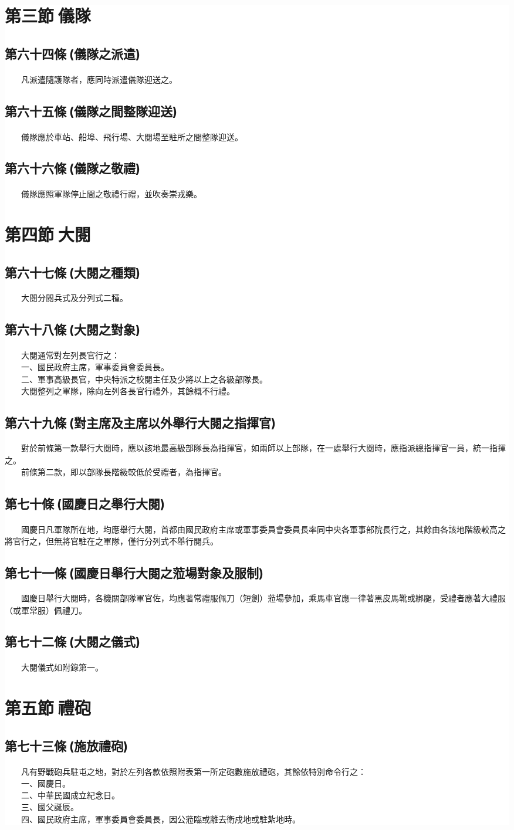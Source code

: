 
第三節  儀隊
============
第六十四條 (儀隊之派遣)
-----------------------
　　凡派遣隨護隊者，應同時派遣儀隊迎送之。  


第六十五條 (儀隊之間整隊迎送)
-----------------------------
　　儀隊應於車站、船埠、飛行場、大閱場至駐所之間整隊迎送。  


第六十六條 (儀隊之敬禮)
-----------------------
　　儀隊應照軍隊停止間之敬禮行禮，並吹奏崇戎樂。  


第四節  大閱
============
第六十七條 (大閱之種類)
-----------------------
　　大閱分閱兵式及分列式二種。  


第六十八條 (大閱之對象)
-----------------------
　　大閱通常對左列長官行之：  
　　一、國民政府主席，軍事委員會委員長。  
　　二、軍事高級長官，中央特派之校閱主任及少將以上之各級部隊長。  
　　大閱整列之軍隊，除向左列各長官行禮外，其餘概不行禮。  


第六十九條 (對主席及主席以外舉行大閱之指揮官)
---------------------------------------------
　　對於前條第一款舉行大閱時，應以該地最高級部隊長為指揮官，如兩師以上部隊，在一處舉行大閱時，應指派總指揮官一員，統一指揮之。  
　　前條第二款，即以部隊長階級較低於受禮者，為指揮官。  


第七十條 (國慶日之舉行大閱)
---------------------------
　　國慶日凡軍隊所在地，均應舉行大閱，首都由國民政府主席或軍事委員會委員長率同中央各軍事部院長行之，其餘由各該地階級較高之將官行之，但無將官駐在之軍隊，僅行分列式不舉行閱兵。  


第七十一條 (國慶日舉行大閱之蒞場對象及服制)
-------------------------------------------
　　國慶日舉行大閱時，各機關部隊軍官佐，均應著常禮服佩刀（短劍）蒞場參加，乘馬車官應一律著黑皮馬靴或綁腿，受禮者應著大禮服（或軍常服）佩禮刀。  


第七十二條 (大閱之儀式)
-----------------------
　　大閱儀式如附錄第一。  


第五節  禮砲
============
第七十三條 (施放禮砲)
---------------------
　　凡有野戰砲兵駐屯之地，對於左列各款依照附表第一所定砲數施放禮砲，其餘依特別命令行之：  
　　一、國慶日。  
　　二、中華民國成立紀念日。  
　　三、國父誕辰。  
　　四、國民政府主席，軍事委員會委員長，因公蒞臨或離去衛戍地或駐紮地時。  
